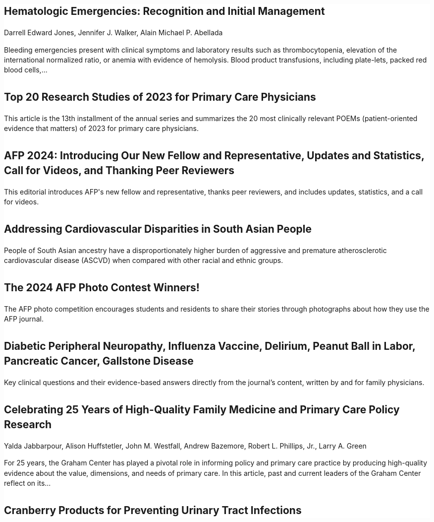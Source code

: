 ## Hematologic Emergencies: Recognition and Initial Management

Darrell Edward Jones, Jennifer J. Walker, Alain Michael P. Abellada

Bleeding emergencies present with clinical symptoms and laboratory results such as thrombocytopenia, elevation of the international normalized ratio, or anemia with evidence of hemolysis. Blood product transfusions, including plate-lets, packed red blood cells,...

## Top 20 Research Studies of 2023 for Primary Care Physicians

This article is the 13th installment of the annual series and summarizes the 20 most clinically relevant POEMs (patient-oriented evidence that matters) of 2023 for primary care physicians.

## AFP 2024: Introducing Our New Fellow and Representative, Updates and Statistics, Call for Videos, and Thanking Peer Reviewers

This editorial introduces AFP's new fellow and representative, thanks peer reviewers, and includes updates, statistics, and a call for videos.

## Addressing Cardiovascular Disparities in South Asian People

People of South Asian ancestry have a disproportionately higher burden of aggressive and premature atherosclerotic cardiovascular disease (ASCVD) when compared with other racial and ethnic groups.

## The 2024 AFP Photo Contest Winners!

The AFP photo competition encourages students and residents to share their stories through photographs about how they use the AFP journal.

## Diabetic Peripheral Neuropathy, Influenza Vaccine, Delirium, Peanut Ball in Labor, Pancreatic Cancer, Gallstone Disease

Key clinical questions and their evidence-based answers directly from the journal’s content, written by and for family physicians.

## Celebrating 25 Years of High-Quality Family Medicine and Primary Care Policy Research

Yalda Jabbarpour, Alison Huffstetler, John M. Westfall, Andrew Bazemore, Robert L. Phillips, Jr., Larry A. Green

For 25 years, the Graham Center has played a pivotal role in informing policy and primary care practice by producing high-quality evidence about the value, dimensions, and needs of primary care. In this article, past and current leaders of the Graham Center reflect on its...

## Cranberry Products for Preventing Urinary Tract Infections
